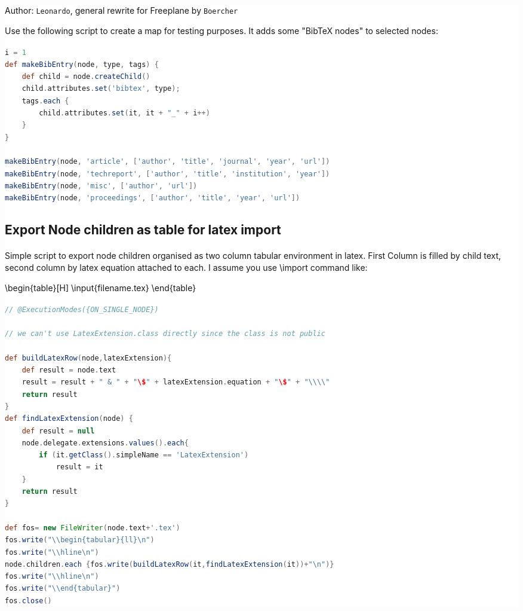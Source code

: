 Author: `Leonardo`, general rewrite for Freeplane by `Boercher`


Use the following script to create a map for testing purposes. It adds some "BibTeX nodes" to selected nodes:

```groovy
i = 1
def makeBibEntry(node, type, tags) {
    def child = node.createChild()
    child.attributes.set('bibtex', type);
    tags.each {
        child.attributes.set(it, it + "_" + i++)
    }
}

makeBibEntry(node, 'article', ['author', 'title', 'journal', 'year', 'url'])
makeBibEntry(node, 'techreport', ['author', 'title', 'institution', 'year'])
makeBibEntry(node, 'misc', ['author', 'url'])
makeBibEntry(node, 'proceedings', ['author', 'title', 'year', 'url'])
```

## Export Node children as table for latex import

Simple script to export node children organised as two column tabular environment in latex. First Column is filled by child text, second column by latex equation attached to each. I assume you use \import command like:

\begin{table}[H]
\input{filename.tex}
\end{table}


```groovy
// @ExecutionModes({ON_SINGLE_NODE})

// we can't use LatexExtension.class directly since the class is not public

def buildLatexRow(node,latexExtension){
	def result = node.text	
	result = result + " & " + "\$" + latexExtension.equation + "\$" + "\\\\"
	return result
}
def findLatexExtension(node) {
	def result = null
	node.delegate.extensions.values().each{
		if (it.getClass().simpleName == 'LatexExtension')
			result = it
	}
	return result
}

def fos= new FileWriter(node.text+'.tex')
fos.write("\\begin{tabular}{ll}\n")
fos.write("\\hline\n")	
node.children.each {fos.write(buildLatexRow(it,findLatexExtension(it))+"\n")}
fos.write("\\hline\n")	
fos.write("\\end{tabular}")
fos.close()
```
